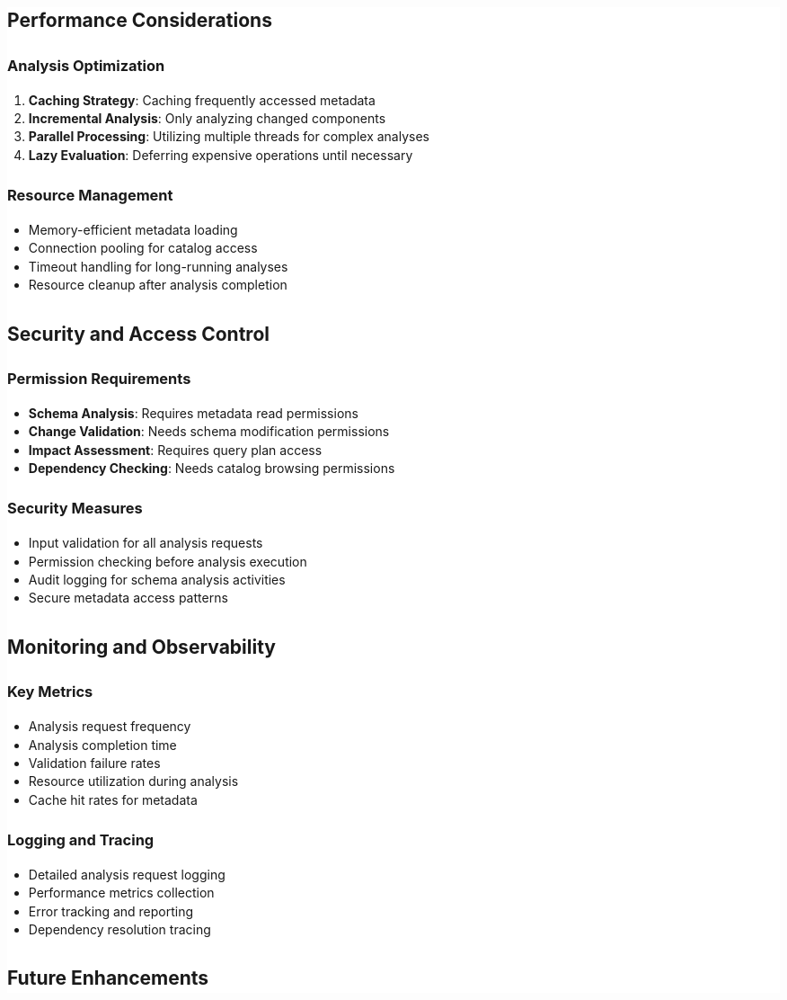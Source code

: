 ## Performance Considerations

### Analysis Optimization

1. **Caching Strategy**: Caching frequently accessed metadata
2. **Incremental Analysis**: Only analyzing changed components
3. **Parallel Processing**: Utilizing multiple threads for complex analyses
4. **Lazy Evaluation**: Deferring expensive operations until necessary

### Resource Management

- Memory-efficient metadata loading
- Connection pooling for catalog access
- Timeout handling for long-running analyses
- Resource cleanup after analysis completion

## Security and Access Control

### Permission Requirements

- **Schema Analysis**: Requires metadata read permissions
- **Change Validation**: Needs schema modification permissions
- **Impact Assessment**: Requires query plan access
- **Dependency Checking**: Needs catalog browsing permissions

### Security Measures

- Input validation for all analysis requests
- Permission checking before analysis execution
- Audit logging for schema analysis activities
- Secure metadata access patterns

## Monitoring and Observability

### Key Metrics

- Analysis request frequency
- Analysis completion time
- Validation failure rates
- Resource utilization during analysis
- Cache hit rates for metadata

### Logging and Tracing

- Detailed analysis request logging
- Performance metrics collection
- Error tracking and reporting
- Dependency resolution tracing

## Future Enhancements
